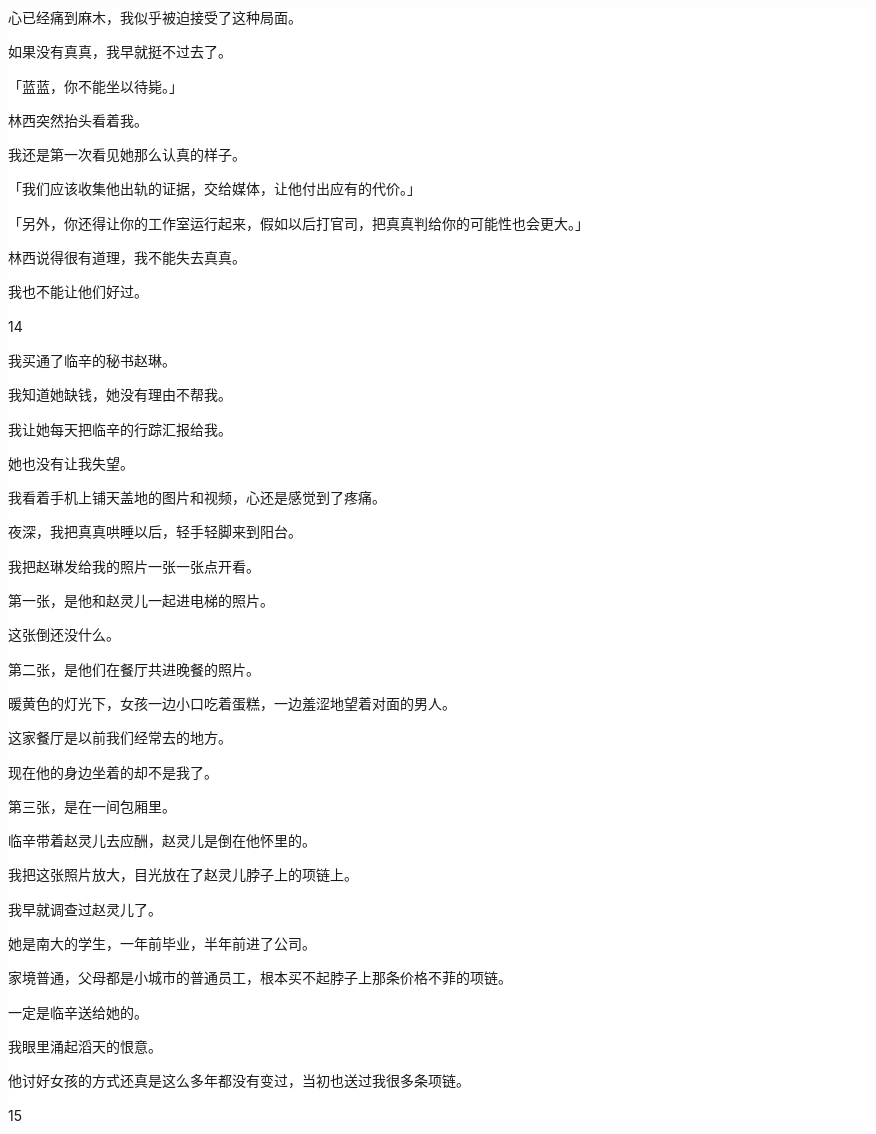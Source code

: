 心已经痛到麻木，我似乎被迫接受了这种局面。

如果没有真真，我早就挺不过去了。

「蓝蓝，你不能坐以待毙。」

林西突然抬头看着我。

我还是第一次看见她那么认真的样子。

「我们应该收集他出轨的证据，交给媒体，让他付出应有的代价。」

「另外，你还得让你的工作室运行起来，假如以后打官司，把真真判给你的可能性也会更大。」

林西说得很有道理，我不能失去真真。

我也不能让他们好过。

14

我买通了临辛的秘书赵琳。

我知道她缺钱，她没有理由不帮我。

我让她每天把临辛的行踪汇报给我。

她也没有让我失望。

我看着手机上铺天盖地的图片和视频，心还是感觉到了疼痛。

夜深，我把真真哄睡以后，轻手轻脚来到阳台。

我把赵琳发给我的照片一张一张点开看。

第一张，是他和赵灵儿一起进电梯的照片。

这张倒还没什么。

第二张，是他们在餐厅共进晚餐的照片。

暖黄色的灯光下，女孩一边小口吃着蛋糕，一边羞涩地望着对面的男人。

这家餐厅是以前我们经常去的地方。

现在他的身边坐着的却不是我了。

第三张，是在一间包厢里。

临辛带着赵灵儿去应酬，赵灵儿是倒在他怀里的。

我把这张照片放大，目光放在了赵灵儿脖子上的项链上。

我早就调查过赵灵儿了。

她是南大的学生，一年前毕业，半年前进了公司。

家境普通，父母都是小城市的普通员工，根本买不起脖子上那条价格不菲的项链。

一定是临辛送给她的。

我眼里涌起滔天的恨意。

他讨好女孩的方式还真是这么多年都没有变过，当初也送过我很多条项链。

15
